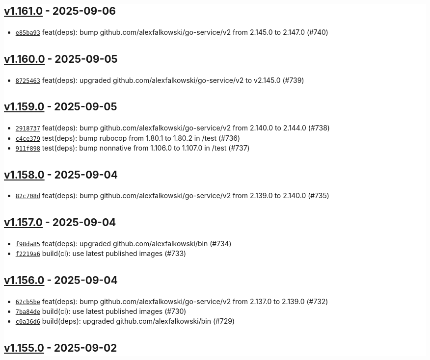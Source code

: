 ## [v1.161.0](https://github.com/alexfalkowski/web/releases/tag/v1.161.0) - 2025-09-06

- [`e85ba93`](https://github.com/alexfalkowski/web/commit/e85ba935f4f31c1e3fc07f22ca4c815abbf38722) feat(deps): bump github.com/alexfalkowski/go-service/v2 from 2.145.0 to 2.147.0 (#740)

## [v1.160.0](https://github.com/alexfalkowski/web/releases/tag/v1.160.0) - 2025-09-05

- [`8725463`](https://github.com/alexfalkowski/web/commit/872546312155b1c9b0655976b05eee037c47ba8e) feat(deps): upgraded github.com/alexfalkowski/go-service/v2 to v2.145.0 (#739)

## [v1.159.0](https://github.com/alexfalkowski/web/releases/tag/v1.159.0) - 2025-09-05

- [`2918737`](https://github.com/alexfalkowski/web/commit/2918737c6edbcae8888073598b043bec0f4c5366) feat(deps): bump github.com/alexfalkowski/go-service/v2 from 2.140.0 to 2.144.0 (#738)
- [`c4ce379`](https://github.com/alexfalkowski/web/commit/c4ce379c409bd3ebab40cd6eee15f30b0587171e) test(deps): bump rubocop from 1.80.1 to 1.80.2 in /test (#736)
- [`911f898`](https://github.com/alexfalkowski/web/commit/911f8984093fced6f43950db825a4472c24b99df) test(deps): bump nonnative from 1.106.0 to 1.107.0 in /test (#737)

## [v1.158.0](https://github.com/alexfalkowski/web/releases/tag/v1.158.0) - 2025-09-04

- [`82c708d`](https://github.com/alexfalkowski/web/commit/82c708dd9592e243e0aba7761a4bf7ed84fb27ef) feat(deps): bump github.com/alexfalkowski/go-service/v2 from 2.139.0 to 2.140.0 (#735)

## [v1.157.0](https://github.com/alexfalkowski/web/releases/tag/v1.157.0) - 2025-09-04

- [`f98da85`](https://github.com/alexfalkowski/web/commit/f98da85948f3d78eeb1e6b3bfb55a43a391b3798) feat(deps): upgraded github.com/alexfalkowski/bin (#734)
- [`f2219a6`](https://github.com/alexfalkowski/web/commit/f2219a64134320d197dd7c1426c9bc042d257edc) build(ci): use latest published images (#733)

## [v1.156.0](https://github.com/alexfalkowski/web/releases/tag/v1.156.0) - 2025-09-04

- [`62cb5be`](https://github.com/alexfalkowski/web/commit/62cb5be06a3887f837d858f5b0c279e53ec96ded) feat(deps): bump github.com/alexfalkowski/go-service/v2 from 2.137.0 to 2.139.0 (#732)
- [`7ba84de`](https://github.com/alexfalkowski/web/commit/7ba84de8acd158d6f22076c67801abe282025132) build(ci): use latest published images (#730)
- [`c0a36d6`](https://github.com/alexfalkowski/web/commit/c0a36d60da96dfaedf10d85214f9c14ebec4117d) build(deps): upgraded github.com/alexfalkowski/bin (#729)

## [v1.155.0](https://github.com/alexfalkowski/web/releases/tag/v1.155.0) - 2025-09-02
